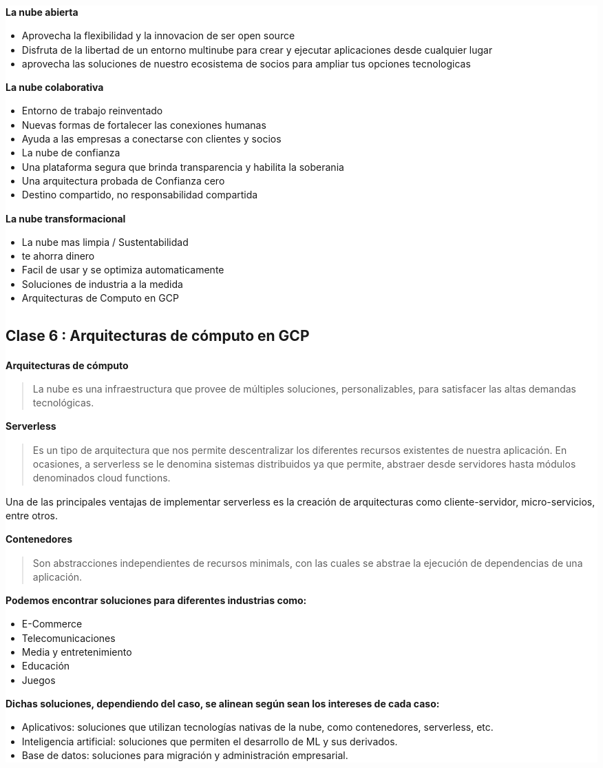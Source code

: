 **La nube abierta**
- Aprovecha la flexibilidad y la innovacion de ser open source
- Disfruta de la libertad de un entorno multinube para crear y ejecutar aplicaciones desde cualquier lugar
- aprovecha las soluciones de nuestro ecosistema de socios para ampliar tus opciones tecnologicas

**La nube colaborativa**
- Entorno de trabajo reinventado
- Nuevas formas de fortalecer las conexiones humanas
- Ayuda a las empresas a conectarse con clientes y socios
- La nube de confianza
- Una plataforma segura que brinda transparencia y habilita la soberania
- Una arquitectura probada de Confianza cero
- Destino compartido, no responsabilidad compartida

**La nube transformacional**

- La nube mas limpia / Sustentabilidad
- te ahorra dinero
- Facil de usar y se optimiza automaticamente
- Soluciones de industria a la medida
- Arquitecturas de Computo en GCP

## Clase 6 : Arquitecturas de cómputo en GCP
**Arquitecturas de cómputo**

>La nube es una infraestructura que provee de múltiples soluciones, personalizables, para satisfacer las altas demandas tecnológicas.

**Serverless**
> Es un tipo de arquitectura que nos permite descentralizar los diferentes recursos existentes de nuestra aplicación. En ocasiones, a serverless se le denomina sistemas distribuidos ya que permite, abstraer desde servidores hasta módulos denominados cloud functions.

Una de las principales ventajas de implementar serverless es la creación de arquitecturas como cliente-servidor, micro-servicios, entre otros.

**Contenedores**
> Son abstracciones independientes de recursos minimals, con las cuales se abstrae la ejecución de dependencias de una aplicación.

**Podemos encontrar soluciones para diferentes industrias como:**
- E-Commerce
- Telecomunicaciones
- Media y entretenimiento
- Educación
- Juegos

**Dichas soluciones, dependiendo del caso, se alinean según sean los intereses de cada caso:**

- Aplicativos: soluciones que utilizan tecnologías nativas de la nube, como contenedores, serverless, etc.
- Inteligencia artificial: soluciones que permiten el desarrollo de ML y sus derivados.
- Base de datos: soluciones para migración y administración empresarial.
